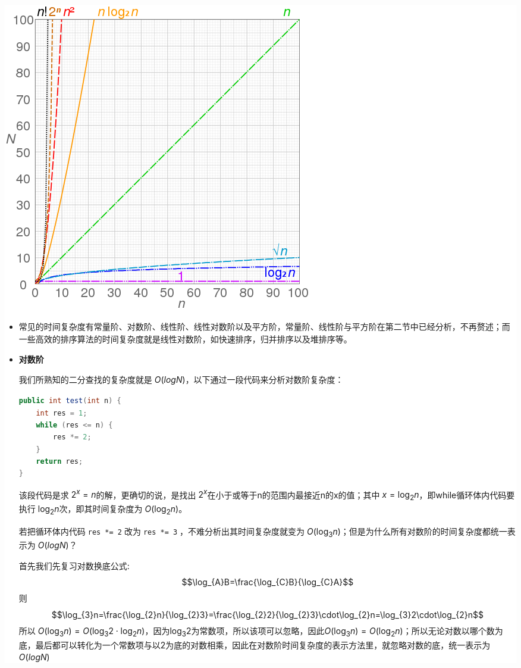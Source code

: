 ![]( https://github.com/qqins/Blog/raw/master/picture/Algorithm/%E6%97%B6%E9%97%B4%E5%A4%8D%E6%9D%82%E5%BA%A6%E5%AD%A6%E4%B9%A0(%E4%B8%8A)/20181009_1.png)

* 常见的时间复杂度有常量阶、对数阶、线性阶、线性对数阶以及平方阶，常量阶、线性阶与平方阶在第二节中已经分析，不再赘述；而一些高效的排序算法的时间复杂度就是线性对数阶，如快速排序，归并排序以及堆排序等。
* **对数阶**

    我们所熟知的二分查找的复杂度就是 $O(logN)$，以下通过一段代码来分析对数阶复杂度：
    
    ```java
    public int test(int n) {
        int res = 1;
        while (res <= n) {
            res *= 2;
        }
        return res;
    }
    ```
    该段代码是求 $2^x=n$的解，更确切的说，是找出 $2^x$在小于或等于n的范围内最接近n的x的值；其中 $x=\log_{2}n$，即while循环体内代码要执行 $\log_{2}n$次，即其时间复杂度为 $O(\log_{2}n)$。
    
    若把循环体内代码 `res *= 2` 改为 `res *= 3` ，不难分析出其时间复杂度就变为 $O(\log_{3}n)$；但是为什么所有对数阶的时间复杂度都统一表示为 $O(logN)$？
    
    首先我们先复习对数换底公式:
    $$\log_{A}B=\frac{\log_{C}B}{\log_{C}A}$$
    则
    $$\log_{3}n=\frac{\log_{2}n}{\log_{2}3}=\frac{\log_{2}2}{\log_{2}3}\cdot\log_{2}n=\log_{3}2\cdot\log_{2}n$$
    所以 $O(\log_{3}n)=O(\log_{3}2\cdot\log_{2}n)$，因为$\log_{3}2$为常数项，所以该项可以忽略，因此$O(\log_{3}n)=O(\log_{2}n)$；所以无论对数以哪个数为底，最后都可以转化为一个常数项与以2为底的对数相乘，因此在对数阶时间复杂度的表示方法里，就忽略对数的底，统一表示为 $O(log N)$
